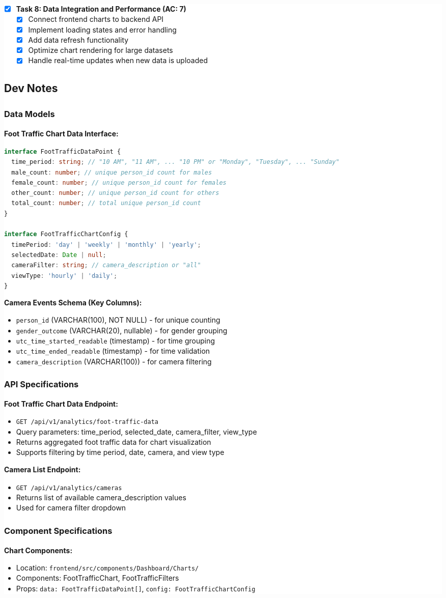 - [x] **Task 8: Data Integration and Performance (AC: 7)**
  - [x] Connect frontend charts to backend API
  - [x] Implement loading states and error handling
  - [x] Add data refresh functionality
  - [x] Optimize chart rendering for large datasets
  - [x] Handle real-time updates when new data is uploaded

## Dev Notes

### Data Models
**Foot Traffic Chart Data Interface:**
```typescript
interface FootTrafficDataPoint {
  time_period: string; // "10 AM", "11 AM", ... "10 PM" or "Monday", "Tuesday", ... "Sunday"
  male_count: number; // unique person_id count for males
  female_count: number; // unique person_id count for females
  other_count: number; // unique person_id count for others
  total_count: number; // total unique person_id count
}

interface FootTrafficChartConfig {
  timePeriod: 'day' | 'weekly' | 'monthly' | 'yearly';
  selectedDate: Date | null;
  cameraFilter: string; // camera_description or "all"
  viewType: 'hourly' | 'daily';
}
```

**Camera Events Schema (Key Columns):**
- `person_id` (VARCHAR(100), NOT NULL) - for unique counting
- `gender_outcome` (VARCHAR(20), nullable) - for gender grouping
- `utc_time_started_readable` (timestamp) - for time grouping
- `utc_time_ended_readable` (timestamp) - for time validation
- `camera_description` (VARCHAR(100)) - for camera filtering

### API Specifications
**Foot Traffic Chart Data Endpoint:**
- `GET /api/v1/analytics/foot-traffic-data`
- Query parameters: time_period, selected_date, camera_filter, view_type
- Returns aggregated foot traffic data for chart visualization
- Supports filtering by time period, date, camera, and view type

**Camera List Endpoint:**
- `GET /api/v1/analytics/cameras`
- Returns list of available camera_description values
- Used for camera filter dropdown

### Component Specifications
**Chart Components:**
- Location: `frontend/src/components/Dashboard/Charts/`
- Components: FootTrafficChart, FootTrafficFilters
- Props: `data: FootTrafficDataPoint[]`, `config: FootTrafficChartConfig`
